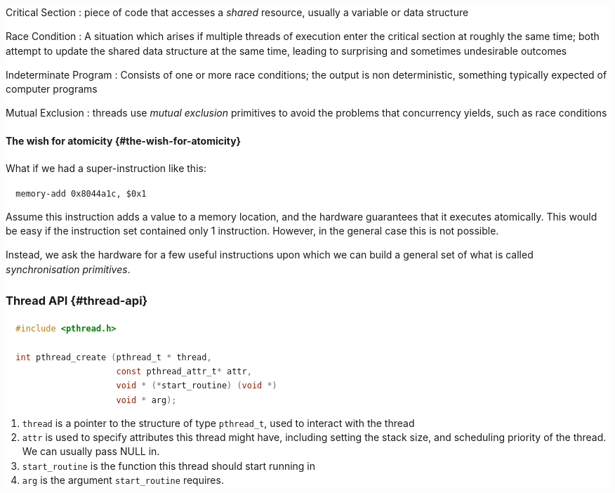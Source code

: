Critical Section
: piece of code that accesses a _shared_ resource,
    usually a variable or data structure

Race Condition
: A situation which arises if multiple threads of
    execution enter the critical section at roughly
    the same time; both attempt to update the shared
    data structure at the same time, leading to
    surprising and sometimes undesirable outcomes

Indeterminate Program
: Consists of one or more race conditions;
    the output is non deterministic, something typically expected of
    computer programs

Mutual Exclusion
: threads use _mutual exclusion_ primitives to
    avoid the problems that concurrency yields, such as race conditions


#### The wish for atomicity {#the-wish-for-atomicity}

What if we had a super-instruction like this:

```text
  memory-add 0x8044a1c, $0x1
```

Assume this instruction adds a value to a memory location, and the
hardware guarantees that it executes atomically. This would be easy if
the instruction set contained only 1 instruction. However, in the
general case this is not possible.

Instead, we ask the hardware for a few useful instructions upon which
we can build a general set of what is called _synchronisation
primitives_.


### Thread API {#thread-api}

```c
  #include <pthread.h>

  int pthread_create (pthread_t * thread,
                      const pthread_attr_t* attr,
                      void * (*start_routine) (void *)
                      void * arg);
```

1.  `thread` is a pointer to the structure of type `pthread_t`, used to
    interact with the thread
2.  `attr` is used to specify attributes this thread might have,
    including setting the stack size, and scheduling priority of the
    thread. We can usually pass NULL in.
3.  `start_routine` is the function this thread should start running in
4.  `arg` is the argument `start_routine` requires.
